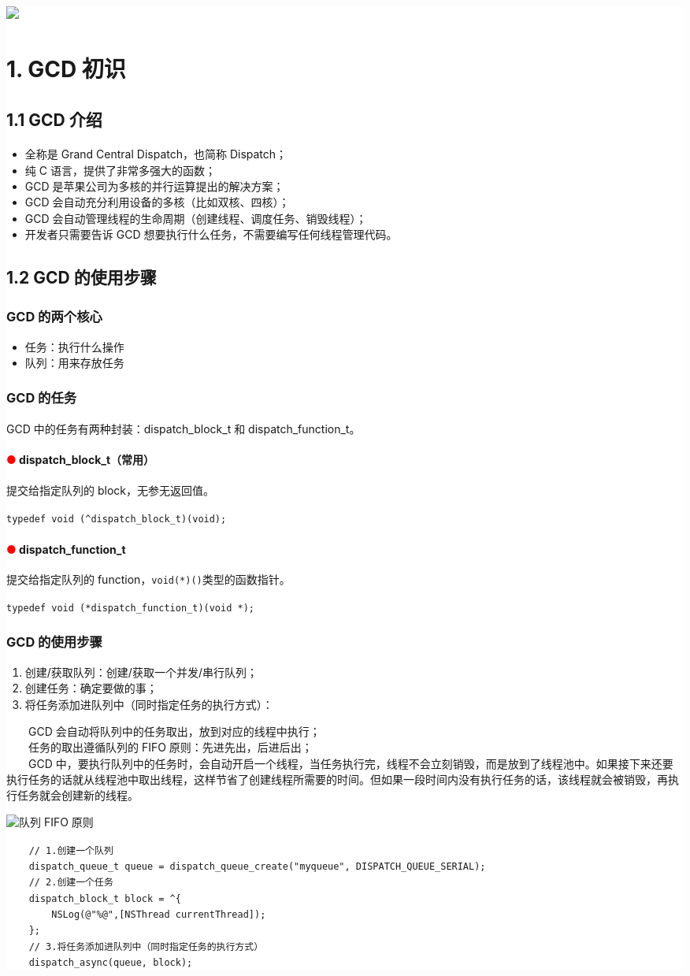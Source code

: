 

![](https://p3-juejin.byteimg.com/tos-cn-i-k3u1fbpfcp/c47e8aa85838419f8c9b3fff83a9e174~tplv-k3u1fbpfcp-zoom-1.image)


# 1. GCD 初识
## 1.1 GCD 介绍
* 全称是 Grand Central Dispatch，也简称 Dispatch；
* 纯 C 语言，提供了非常多强大的函数；
* GCD 是苹果公司为多核的并行运算提出的解决方案；
* GCD 会自动充分利用设备的多核（比如双核、四核）；
* GCD 会自动管理线程的生命周期（创建线程、调度任务、销毁线程）；
* 开发者只需要告诉 GCD 想要执行什么任务，不需要编写任何线程管理代码。

## 1.2 GCD 的使用步骤

### GCD 的两个核心
* 任务：执行什么操作
* 队列：用来存放任务
### GCD 的任务
GCD 中的任务有两种封装：dispatch_block_t 和 dispatch_function_t。

#### <font color=red>●</font> dispatch_block_t（常用）
提交给指定队列的 block，无参无返回值。
```objc
typedef void (^dispatch_block_t)(void);
```
#### <font color=red>●</font> dispatch_function_t
提交给指定队列的 function，`void(*)()`类型的函数指针。
```objc
typedef void (*dispatch_function_t)(void *);
```

### GCD 的使用步骤
1. 创建/获取队列：创建/获取一个并发/串行队列；
2. 创建任务：确定要做的事；
3. 将任务添加进队列中（同时指定任务的执行方式）：

&emsp;&emsp;GCD 会自动将队列中的任务取出，放到对应的线程中执行；<br>
&emsp;&emsp;任务的取出遵循队列的 FIFO 原则：先进先出，后进后出；<br>
&emsp;&emsp;GCD 中，要执行队列中的任务时，会自动开启一个线程，当任务执行完，线程不会立刻销毁，而是放到了线程池中。如果接下来还要执行任务的话就从线程池中取出线程，这样节省了创建线程所需要的时间。但如果一段时间内没有执行任务的话，该线程就会被销毁，再执行任务就会创建新的线程。


![队列 FIFO 原则](https://p3-juejin.byteimg.com/tos-cn-i-k3u1fbpfcp/fa0707ff135c48a4b46f0eb4b128b2a9~tplv-k3u1fbpfcp-zoom-1.image)

```objc
    // 1.创建一个队列
    dispatch_queue_t queue = dispatch_queue_create("myqueue", DISPATCH_QUEUE_SERIAL);
    // 2.创建一个任务
    dispatch_block_t block = ^{
        NSLog(@"%@",[NSThread currentThread]);
    };
    // 3.将任务添加进队列中（同时指定任务的执行方式）  
    dispatch_async(queue, block);
```

